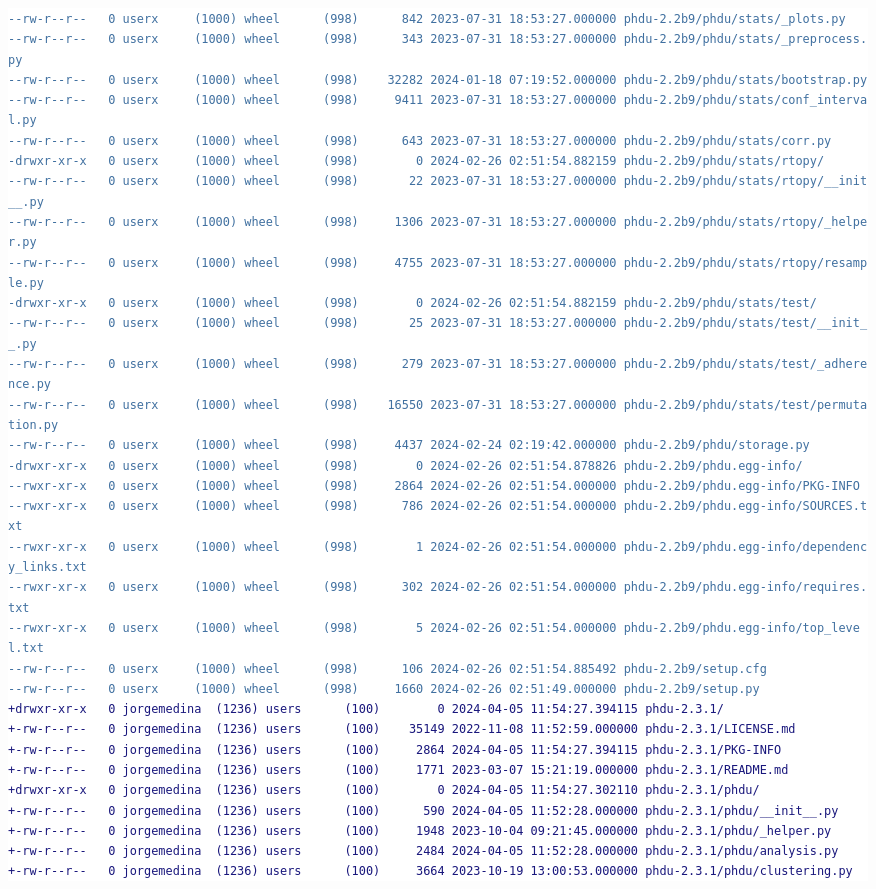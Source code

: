 ```diff
--rw-r--r--   0 userx     (1000) wheel      (998)      842 2023-07-31 18:53:27.000000 phdu-2.2b9/phdu/stats/_plots.py
--rw-r--r--   0 userx     (1000) wheel      (998)      343 2023-07-31 18:53:27.000000 phdu-2.2b9/phdu/stats/_preprocess.py
--rw-r--r--   0 userx     (1000) wheel      (998)    32282 2024-01-18 07:19:52.000000 phdu-2.2b9/phdu/stats/bootstrap.py
--rw-r--r--   0 userx     (1000) wheel      (998)     9411 2023-07-31 18:53:27.000000 phdu-2.2b9/phdu/stats/conf_interval.py
--rw-r--r--   0 userx     (1000) wheel      (998)      643 2023-07-31 18:53:27.000000 phdu-2.2b9/phdu/stats/corr.py
-drwxr-xr-x   0 userx     (1000) wheel      (998)        0 2024-02-26 02:51:54.882159 phdu-2.2b9/phdu/stats/rtopy/
--rw-r--r--   0 userx     (1000) wheel      (998)       22 2023-07-31 18:53:27.000000 phdu-2.2b9/phdu/stats/rtopy/__init__.py
--rw-r--r--   0 userx     (1000) wheel      (998)     1306 2023-07-31 18:53:27.000000 phdu-2.2b9/phdu/stats/rtopy/_helper.py
--rw-r--r--   0 userx     (1000) wheel      (998)     4755 2023-07-31 18:53:27.000000 phdu-2.2b9/phdu/stats/rtopy/resample.py
-drwxr-xr-x   0 userx     (1000) wheel      (998)        0 2024-02-26 02:51:54.882159 phdu-2.2b9/phdu/stats/test/
--rw-r--r--   0 userx     (1000) wheel      (998)       25 2023-07-31 18:53:27.000000 phdu-2.2b9/phdu/stats/test/__init__.py
--rw-r--r--   0 userx     (1000) wheel      (998)      279 2023-07-31 18:53:27.000000 phdu-2.2b9/phdu/stats/test/_adherence.py
--rw-r--r--   0 userx     (1000) wheel      (998)    16550 2023-07-31 18:53:27.000000 phdu-2.2b9/phdu/stats/test/permutation.py
--rw-r--r--   0 userx     (1000) wheel      (998)     4437 2024-02-24 02:19:42.000000 phdu-2.2b9/phdu/storage.py
-drwxr-xr-x   0 userx     (1000) wheel      (998)        0 2024-02-26 02:51:54.878826 phdu-2.2b9/phdu.egg-info/
--rwxr-xr-x   0 userx     (1000) wheel      (998)     2864 2024-02-26 02:51:54.000000 phdu-2.2b9/phdu.egg-info/PKG-INFO
--rwxr-xr-x   0 userx     (1000) wheel      (998)      786 2024-02-26 02:51:54.000000 phdu-2.2b9/phdu.egg-info/SOURCES.txt
--rwxr-xr-x   0 userx     (1000) wheel      (998)        1 2024-02-26 02:51:54.000000 phdu-2.2b9/phdu.egg-info/dependency_links.txt
--rwxr-xr-x   0 userx     (1000) wheel      (998)      302 2024-02-26 02:51:54.000000 phdu-2.2b9/phdu.egg-info/requires.txt
--rwxr-xr-x   0 userx     (1000) wheel      (998)        5 2024-02-26 02:51:54.000000 phdu-2.2b9/phdu.egg-info/top_level.txt
--rw-r--r--   0 userx     (1000) wheel      (998)      106 2024-02-26 02:51:54.885492 phdu-2.2b9/setup.cfg
--rw-r--r--   0 userx     (1000) wheel      (998)     1660 2024-02-26 02:51:49.000000 phdu-2.2b9/setup.py
+drwxr-xr-x   0 jorgemedina  (1236) users      (100)        0 2024-04-05 11:54:27.394115 phdu-2.3.1/
+-rw-r--r--   0 jorgemedina  (1236) users      (100)    35149 2022-11-08 11:52:59.000000 phdu-2.3.1/LICENSE.md
+-rw-r--r--   0 jorgemedina  (1236) users      (100)     2864 2024-04-05 11:54:27.394115 phdu-2.3.1/PKG-INFO
+-rw-r--r--   0 jorgemedina  (1236) users      (100)     1771 2023-03-07 15:21:19.000000 phdu-2.3.1/README.md
+drwxr-xr-x   0 jorgemedina  (1236) users      (100)        0 2024-04-05 11:54:27.302110 phdu-2.3.1/phdu/
+-rw-r--r--   0 jorgemedina  (1236) users      (100)      590 2024-04-05 11:52:28.000000 phdu-2.3.1/phdu/__init__.py
+-rw-r--r--   0 jorgemedina  (1236) users      (100)     1948 2023-10-04 09:21:45.000000 phdu-2.3.1/phdu/_helper.py
+-rw-r--r--   0 jorgemedina  (1236) users      (100)     2484 2024-04-05 11:52:28.000000 phdu-2.3.1/phdu/analysis.py
+-rw-r--r--   0 jorgemedina  (1236) users      (100)     3664 2023-10-19 13:00:53.000000 phdu-2.3.1/phdu/clustering.py
```